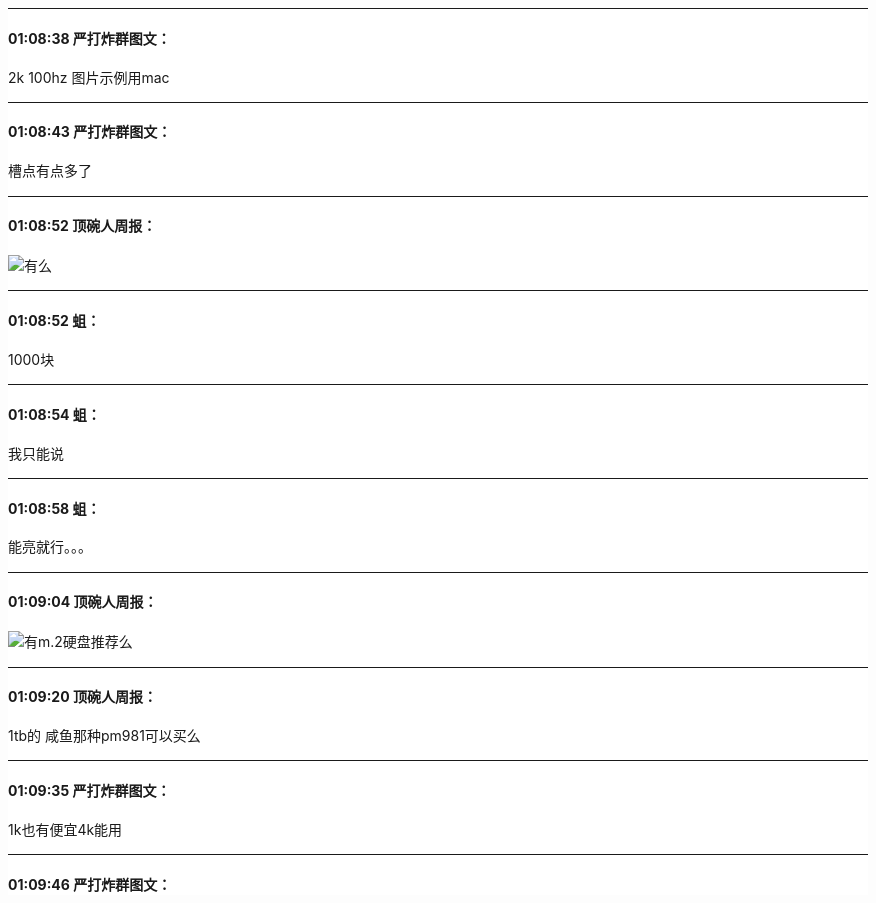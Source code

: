 *****

#### 01:08:38  严打炸群图文：

2k 100hz 图片示例用mac

*****

#### 01:08:43  严打炸群图文：

槽点有点多了

*****

#### 01:08:52  顶碗人周报：

![](http://gchat.qpic.cn/gchatpic_new/2127627203/3936091261-2683989097-62FDDAD9BCDF310B9CAE9DE9B69C9853/0?term=2")有么

*****

#### 01:08:52  蛆：

1000块

*****

#### 01:08:54  蛆：

我只能说

*****

#### 01:08:58  蛆：

能亮就行。。。

*****

#### 01:09:04  顶碗人周报：

![](http://gchat.qpic.cn/gchatpic_new/2127627203/3936091261-3044254429-62FDDAD9BCDF310B9CAE9DE9B69C9853/0?term=2")有m.2硬盘推荐么

*****

#### 01:09:20  顶碗人周报：

1tb的 咸鱼那种pm981可以买么

*****

#### 01:09:35  严打炸群图文：

1k也有便宜4k能用

*****

#### 01:09:46  严打炸群图文：
